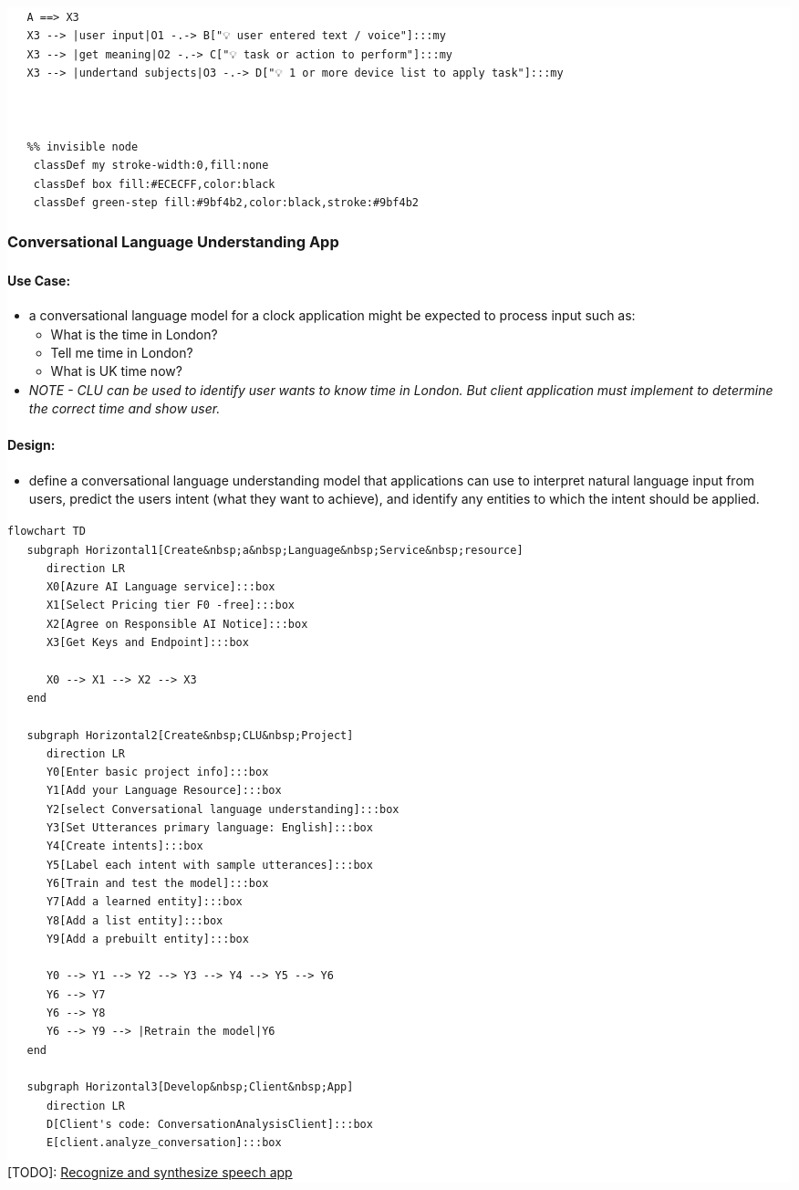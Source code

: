 ```mermaid
   A ==> X3
   X3 --> |user input|O1 -.-> B["💡 user entered text / voice"]:::my
   X3 --> |get meaning|O2 -.-> C["💡 task or action to perform"]:::my
   X3 --> |undertand subjects|O3 -.-> D["💡 1 or more device list to apply task"]:::my



   %% invisible node
    classDef my stroke-width:0,fill:none
    classDef box fill:#ECECFF,color:black
    classDef green-step fill:#9bf4b2,color:black,stroke:#9bf4b2
```

### Conversational Language Understanding App
#### Use Case:
- a conversational language model for a clock application might be expected to process input such as:
   - What is the time in London?
   - Tell me time in London?
   - What is UK time now?
- *NOTE - CLU can be used to identify user wants to know time in London. But client application must implement to determine the correct time and show user.*

#### Design: 
 - define a conversational language understanding model that applications can use to interpret natural language input from users, predict the users intent (what they want to achieve), and identify any entities to which the intent should be applied.

```mermaid
flowchart TD
   subgraph Horizontal1[Create&nbsp;a&nbsp;Language&nbsp;Service&nbsp;resource]
      direction LR
      X0[Azure AI Language service]:::box
      X1[Select Pricing tier F0 -free]:::box
      X2[Agree on Responsible AI Notice]:::box
      X3[Get Keys and Endpoint]:::box 
      
      X0 --> X1 --> X2 --> X3
   end

   subgraph Horizontal2[Create&nbsp;CLU&nbsp;Project]
      direction LR
      Y0[Enter basic project info]:::box
      Y1[Add your Language Resource]:::box
      Y2[select Conversational language understanding]:::box
      Y3[Set Utterances primary language: English]:::box
      Y4[Create intents]:::box
      Y5[Label each intent with sample utterances]:::box
      Y6[Train and test the model]:::box
      Y7[Add a learned entity]:::box
      Y8[Add a list entity]:::box
      Y9[Add a prebuilt entity]:::box
      
      Y0 --> Y1 --> Y2 --> Y3 --> Y4 --> Y5 --> Y6
      Y6 --> Y7
      Y6 --> Y8
      Y6 --> Y9 --> |Retrain the model|Y6
   end

   subgraph Horizontal3[Develop&nbsp;Client&nbsp;App]
      direction LR
      D[Client's code: ConversationAnalysisClient]:::box
      E[client.analyze_conversation]:::box
```

[TODO]: [Recognize and synthesize speech app](https://microsoftlearning.github.io/mslearn-ai-language/Instructions/Exercises/07-speech.html)